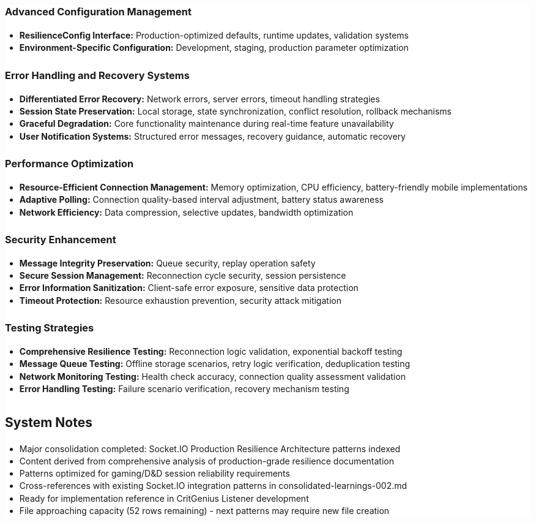 ### Advanced Configuration Management

- **ResilienceConfig Interface:** Production-optimized defaults, runtime updates, validation systems
- **Environment-Specific Configuration:** Development, staging, production parameter optimization

### Error Handling and Recovery Systems

- **Differentiated Error Recovery:** Network errors, server errors, timeout handling strategies
- **Session State Preservation:** Local storage, state synchronization, conflict resolution,
  rollback mechanisms
- **Graceful Degradation:** Core functionality maintenance during real-time feature unavailability
- **User Notification Systems:** Structured error messages, recovery guidance, automatic recovery

### Performance Optimization

- **Resource-Efficient Connection Management:** Memory optimization, CPU efficiency,
  battery-friendly mobile implementations
- **Adaptive Polling:** Connection quality-based interval adjustment, battery status awareness
- **Network Efficiency:** Data compression, selective updates, bandwidth optimization

### Security Enhancement

- **Message Integrity Preservation:** Queue security, replay operation safety
- **Secure Session Management:** Reconnection cycle security, session persistence
- **Error Information Sanitization:** Client-safe error exposure, sensitive data protection
- **Timeout Protection:** Resource exhaustion prevention, security attack mitigation

### Testing Strategies

- **Comprehensive Resilience Testing:** Reconnection logic validation, exponential backoff testing
- **Message Queue Testing:** Offline storage scenarios, retry logic verification, deduplication
  testing
- **Network Monitoring Testing:** Health check accuracy, connection quality assessment validation
- **Error Handling Testing:** Failure scenario verification, recovery mechanism testing

## System Notes

- Major consolidation completed: Socket.IO Production Resilience Architecture patterns indexed
- Content derived from comprehensive analysis of production-grade resilience documentation
- Patterns optimized for gaming/D&D session reliability requirements
- Cross-references with existing Socket.IO integration patterns in consolidated-learnings-002.md
- Ready for implementation reference in CritGenius Listener development
- File approaching capacity (52 rows remaining) - next patterns may require new file creation
